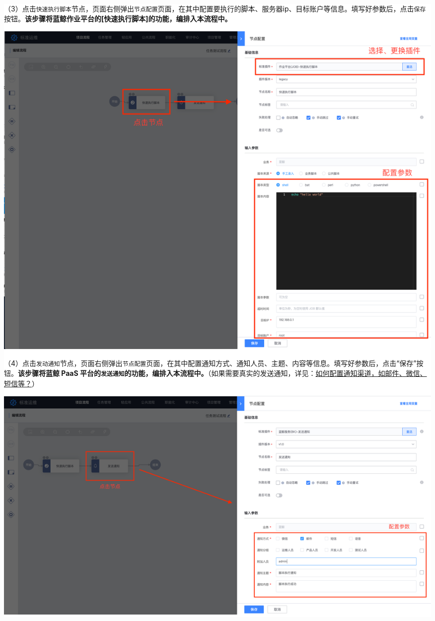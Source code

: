 （3）点击`快速执行脚本`节点，页面右侧弹出`节点配置`页面，在其中配置要执行的脚本、服务器ip、目标账户等信息。填写好参数后，点击`保存`按钮。**该步骤将蓝鲸作业平台的[快速执行脚本]的功能，编排入本流程中。**

![image-20201105195733855](./img/image-20201105195733855.png)

（4）点击`发动通知`节点，页面右侧弹出`节点配置`页面，在其中配置通知方式、通知人员、主题、内容等信息。填写好参数后，点击“保存”按钮。**该步骤将蓝鲸 PaaS 平台的`发送通知`的功能，编排入本流程中。**（如果需要真实的发送通知，详见：[如何配置通知渠道，如邮件、微信、短信等？](https://bk.tencent.com/docs/document/6.0/148/6699)）

![image-20201105203249641](./img/image-20201105203249641.png)
